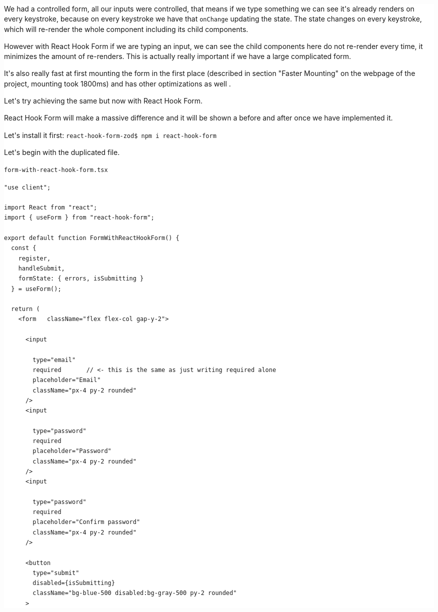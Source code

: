 We had a controlled form, all our inputs were controlled, that means if we type something we can see it's already renders on every keystroke, because on every keystroke we have that `onChange` updating the state. The state changes on every keystroke, which will re-render the whole component including its child components. 

However with React Hook Form if we are typing an input, we can see the child components here do not re-render every time, it minimizes the amount of re-renders. 
This is actually really important if we have a large complicated form. 

It's also really fast at first mounting the form in the first place (described in section "Faster Mounting" on the webpage of the project, mounting took 1800ms) and has other optimizations as well . 



Let's try achieving the same but now with React Hook Form. 

React Hook Form will make a massive difference and it will be shown a before and after once we have implemented it. 

Let's install it first:
`react-hook-form-zod$ npm i react-hook-form`

Let's begin with the duplicated file.

`form-with-react-hook-form.tsx`
```tsx
"use client";

import React from "react";
import { useForm } from "react-hook-form";

export default function FormWithReactHookForm() {
  const {
    register,
    handleSubmit,
    formState: { errors, isSubmitting }
  } = useForm();

  return (
    <form   className="flex flex-col gap-y-2">
    
      <input 
      
        type="email"
        required       // <- this is the same as just writing required alone
        placeholder="Email" 
        className="px-4 py-2 rounded"
      />
      <input 
        
        type="password"
        required
        placeholder="Password"
        className="px-4 py-2 rounded"
      />
      <input
        
        type="password"
        required
        placeholder="Confirm password"
        className="px-4 py-2 rounded"
      />

      <button
        type="submit"
        disabled={isSubmitting}
        className="bg-blue-500 disabled:bg-gray-500 py-2 rounded"
      >
```